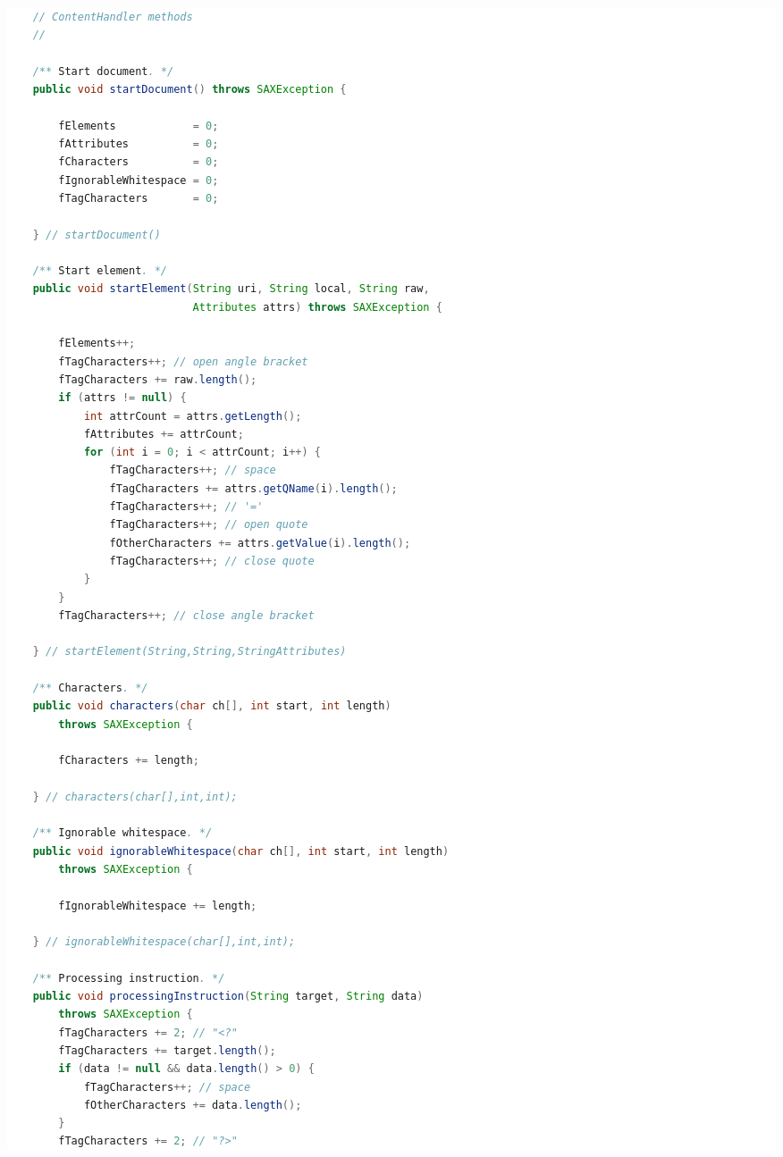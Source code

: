 ```java
    // ContentHandler methods
    //

    /** Start document. */
    public void startDocument() throws SAXException {

        fElements            = 0;
        fAttributes          = 0;
        fCharacters          = 0;
        fIgnorableWhitespace = 0;
        fTagCharacters       = 0;

    } // startDocument()

    /** Start element. */
    public void startElement(String uri, String local, String raw,
                             Attributes attrs) throws SAXException {

        fElements++;
        fTagCharacters++; // open angle bracket
        fTagCharacters += raw.length();
        if (attrs != null) {
            int attrCount = attrs.getLength();
            fAttributes += attrCount;
            for (int i = 0; i < attrCount; i++) {
                fTagCharacters++; // space
                fTagCharacters += attrs.getQName(i).length();
                fTagCharacters++; // '='
                fTagCharacters++; // open quote
                fOtherCharacters += attrs.getValue(i).length();
                fTagCharacters++; // close quote
            }
        }
        fTagCharacters++; // close angle bracket

    } // startElement(String,String,StringAttributes)

    /** Characters. */
    public void characters(char ch[], int start, int length)
        throws SAXException {

        fCharacters += length;

    } // characters(char[],int,int);

    /** Ignorable whitespace. */
    public void ignorableWhitespace(char ch[], int start, int length)
        throws SAXException {

        fIgnorableWhitespace += length;

    } // ignorableWhitespace(char[],int,int);

    /** Processing instruction. */
    public void processingInstruction(String target, String data)
        throws SAXException {
        fTagCharacters += 2; // "<?"
        fTagCharacters += target.length();
        if (data != null && data.length() > 0) {
            fTagCharacters++; // space
            fOtherCharacters += data.length();
        }
        fTagCharacters += 2; // "?>"
```